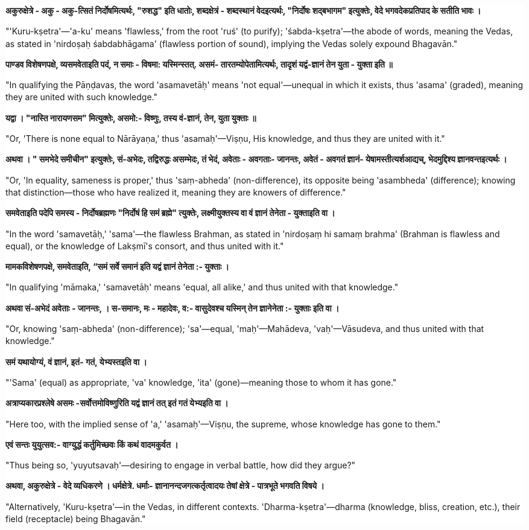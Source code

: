 **अकुरुक्षेत्रे - अकु - अकु-त्सितं निर्दोषमित्यर्थः, "रुशद्ध" इति धातोः, शब्दक्षेत्रं - शब्दस्थानं वेदइत्यर्थः, "निर्दोषः शद्बभागम" इत्युक्तेः, वेदे भगवदेकप्रतिपाद के सतीति भावः ।**

"'Kuru-kṣetra'—'a-ku' means 'flawless,' from the root 'ruś' (to purify); 'śabda-kṣetra'—the abode of words, meaning the Vedas, as stated in 'nirdoṣaḥ śabdabhāgama' (flawless portion of sound), implying the Vedas solely expound Bhagavān."

**पाण्डव विशेषणपक्षे, व्यसमवेताइति पदं, न समाः - विषमा: यस्मिन्स्तत्. असमं- तारतम्योपेतामित्यर्थः, तादृशं यद्वं-ज्ञानं तेन युता - युक्ता इति ॥**

"In qualifying the Pāṇḍavas, the word 'asamavetāḥ' means 'not equal'—unequal in which it exists, thus 'asama' (graded), meaning they are united with such knowledge."

**यद्वा । "नास्ति नारायणसम" मित्युक्तेः, असमो:- विष्णुः, तस्य वं-ज्ञानं, तेन, युता युक्ताः ॥**

"Or, 'There is none equal to Nārāyaṇa,' thus 'asamaḥ'—Viṣṇu, His knowledge, and thus they are united with it."

**अथवा । " समभेदे समीचीन" इत्युक्तेः, सं-अभेदः, तद्विरुद्धः असम्भेदः, तं भेदं, अवेताः - अवगताः- जानन्तः, अवेतं - अवगतं ज्ञानं- येषामस्तीत्यर्शआद्यच्, भेदमुद्दिश्य ज्ञानवन्तइत्यर्थः ।**

"Or, 'In equality, sameness is proper,' thus 'saṃ-abheda' (non-difference), its opposite being 'asambheda' (difference); knowing that distinction—those who have realized it, meaning they are knowers of difference."

**समवेताइति पदेपि समस्य - निर्दोषब्रह्मणः "निर्दोषं हि समं ब्रह्मे" त्युक्तेः, लक्ष्मीयुक्तस्य वा वं ज्ञानं तेनेता - युक्ताइति वा ।**

"In the word 'samavetāḥ,' 'sama'—the flawless Brahman, as stated in 'nirdoṣaṃ hi samaṃ brahma' (Brahman is flawless and equal), or the knowledge of Lakṣmī's consort, and thus united with it."

**मामकविशेषणपक्षे, समवेताइति, “समं सर्वे समानं इति यद्वं ज्ञानं तेनेता :- युक्ताः ।**

"In qualifying 'māmaka,' 'samavetāḥ' means 'equal, all alike,' and thus united with that knowledge."

**अथवा सं-अभेदं अवेताः - जानन्तः, । स-समानः, मः - महादेवः, व:- वासुदेवश्च यस्मिन् तेन ज्ञानेनेता :- युक्ताः इति वा ।**

"Or, knowing 'saṃ-abheda' (non-difference); 'sa'—equal, 'maḥ'—Mahādeva, 'vaḥ'—Vāsudeva, and thus united with that knowledge."

**समं यथायोग्यं, वं ज्ञानं, इतं- गतं, येभ्यस्तइति वा ।**

"'Sama' (equal) as appropriate, 'va' knowledge, 'ita' (gone)—meaning those to whom it has gone."

**अत्राप्यकारप्रश्लेषे असमः -सर्वोत्तमोविष्णुरिति यद्वं ज्ञानं तत् इतं गतं येभ्यइति वा ।**

"Here too, with the implied sense of 'a,' 'asamaḥ'—Viṣṇu, the supreme, whose knowledge has gone to them."

**एवं सन्तः युयुत्सव:- वाग्युद्धं कर्तुमिच्छवः किं कथं वादमकुर्वत ।**

"Thus being so, 'yuyutsavaḥ'—desiring to engage in verbal battle, how did they argue?"

**अथवा, अकुरुक्षेत्रे - वेदे व्यधिकरणे । धर्मक्षेत्रे. धर्माः- ज्ञानानन्दजगत्कर्तृत्वादयः तेषां क्षेत्रे - पात्रभूते भगवति विषये ।**

"Alternatively, 'Kuru-kṣetra'—in the Vedas, in different contexts. 'Dharma-kṣetra'—dharma (knowledge, bliss, creation, etc.), their field (receptacle) being Bhagavān."
